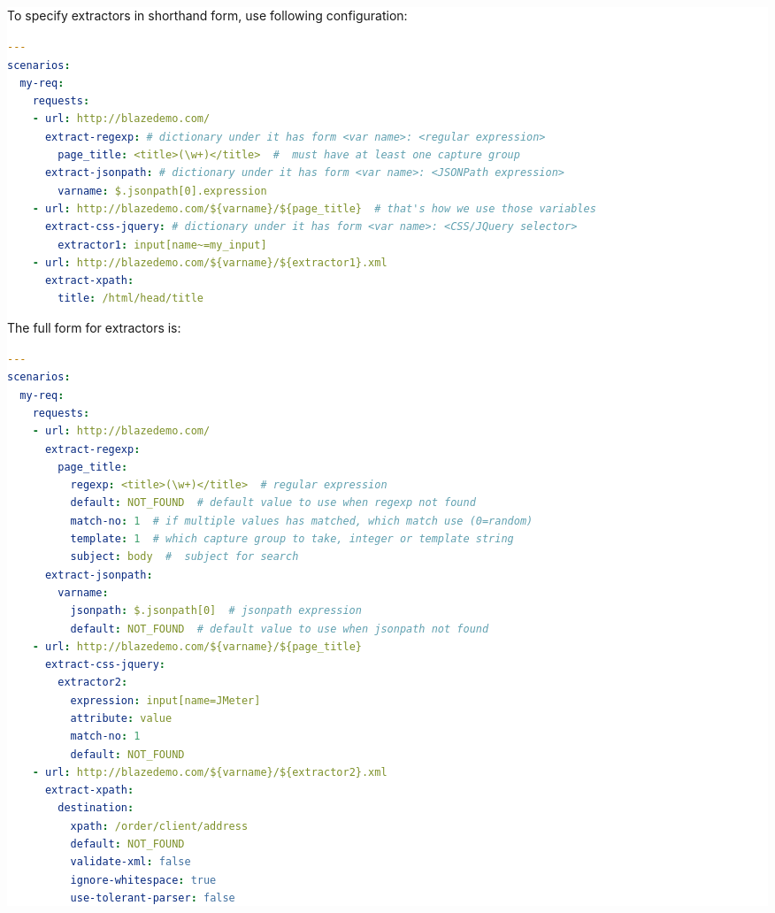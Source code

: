 To specify extractors in shorthand form, use following configuration:

```yaml
---
scenarios:
  my-req: 
    requests:
    - url: http://blazedemo.com/  
      extract-regexp: # dictionary under it has form <var name>: <regular expression>
        page_title: <title>(\w+)</title>  #  must have at least one capture group
      extract-jsonpath: # dictionary under it has form <var name>: <JSONPath expression>
        varname: $.jsonpath[0].expression
    - url: http://blazedemo.com/${varname}/${page_title}  # that's how we use those variables
      extract-css-jquery: # dictionary under it has form <var name>: <CSS/JQuery selector>
        extractor1: input[name~=my_input]
    - url: http://blazedemo.com/${varname}/${extractor1}.xml
      extract-xpath:
        title: /html/head/title
```


The full form for extractors is:

```yaml
---
scenarios:
  my-req: 
    requests:
    - url: http://blazedemo.com/  
      extract-regexp:
        page_title:
          regexp: <title>(\w+)</title>  # regular expression
          default: NOT_FOUND  # default value to use when regexp not found
          match-no: 1  # if multiple values has matched, which match use (0=random)
          template: 1  # which capture group to take, integer or template string
          subject: body  #  subject for search
      extract-jsonpath:   
        varname:
          jsonpath: $.jsonpath[0]  # jsonpath expression
          default: NOT_FOUND  # default value to use when jsonpath not found
    - url: http://blazedemo.com/${varname}/${page_title}
      extract-css-jquery:
        extractor2:
          expression: input[name=JMeter]
          attribute: value
          match-no: 1
          default: NOT_FOUND
    - url: http://blazedemo.com/${varname}/${extractor2}.xml
      extract-xpath:
        destination:
          xpath: /order/client/address
          default: NOT_FOUND
          validate-xml: false
          ignore-whitespace: true
          use-tolerant-parser: false
```
